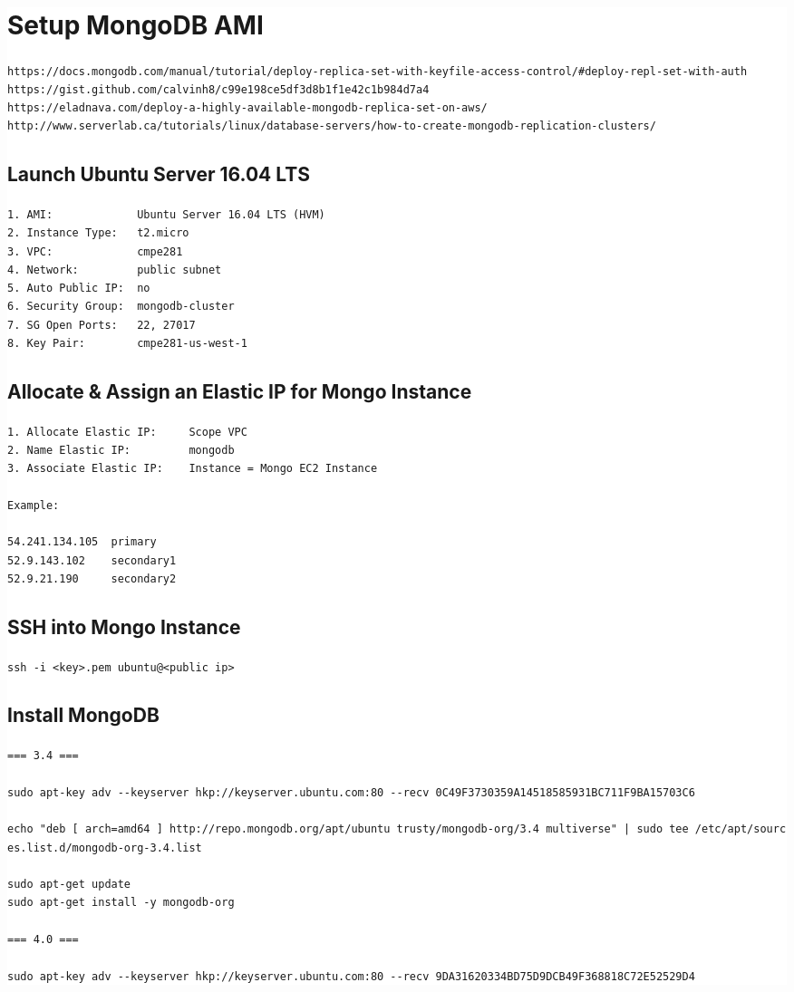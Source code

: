 
# Setup MongoDB AMI

    https://docs.mongodb.com/manual/tutorial/deploy-replica-set-with-keyfile-access-control/#deploy-repl-set-with-auth
    https://gist.github.com/calvinh8/c99e198ce5df3d8b1f1e42c1b984d7a4    
    https://eladnava.com/deploy-a-highly-available-mongodb-replica-set-on-aws/
    http://www.serverlab.ca/tutorials/linux/database-servers/how-to-create-mongodb-replication-clusters/

## Launch Ubuntu Server 16.04 LTS

    1. AMI:             Ubuntu Server 16.04 LTS (HVM)
    2. Instance Type:   t2.micro
    3. VPC:             cmpe281
    4. Network:         public subnet
    5. Auto Public IP:  no
    6. Security Group:  mongodb-cluster 
    7. SG Open Ports:   22, 27017
    8. Key Pair:        cmpe281-us-west-1

## Allocate & Assign an Elastic IP for Mongo Instance

    1. Allocate Elastic IP:     Scope VPC
    2. Name Elastic IP:         mongodb
    3. Associate Elastic IP:    Instance = Mongo EC2 Instance

    Example:

    54.241.134.105  primary
    52.9.143.102    secondary1
    52.9.21.190     secondary2

## SSH into Mongo Instance

    ssh -i <key>.pem ubuntu@<public ip>

## Install MongoDB

    === 3.4 ===

    sudo apt-key adv --keyserver hkp://keyserver.ubuntu.com:80 --recv 0C49F3730359A14518585931BC711F9BA15703C6

    echo "deb [ arch=amd64 ] http://repo.mongodb.org/apt/ubuntu trusty/mongodb-org/3.4 multiverse" | sudo tee /etc/apt/sources.list.d/mongodb-org-3.4.list

    sudo apt-get update
    sudo apt-get install -y mongodb-org

    === 4.0 ===

    sudo apt-key adv --keyserver hkp://keyserver.ubuntu.com:80 --recv 9DA31620334BD75D9DCB49F368818C72E52529D4
